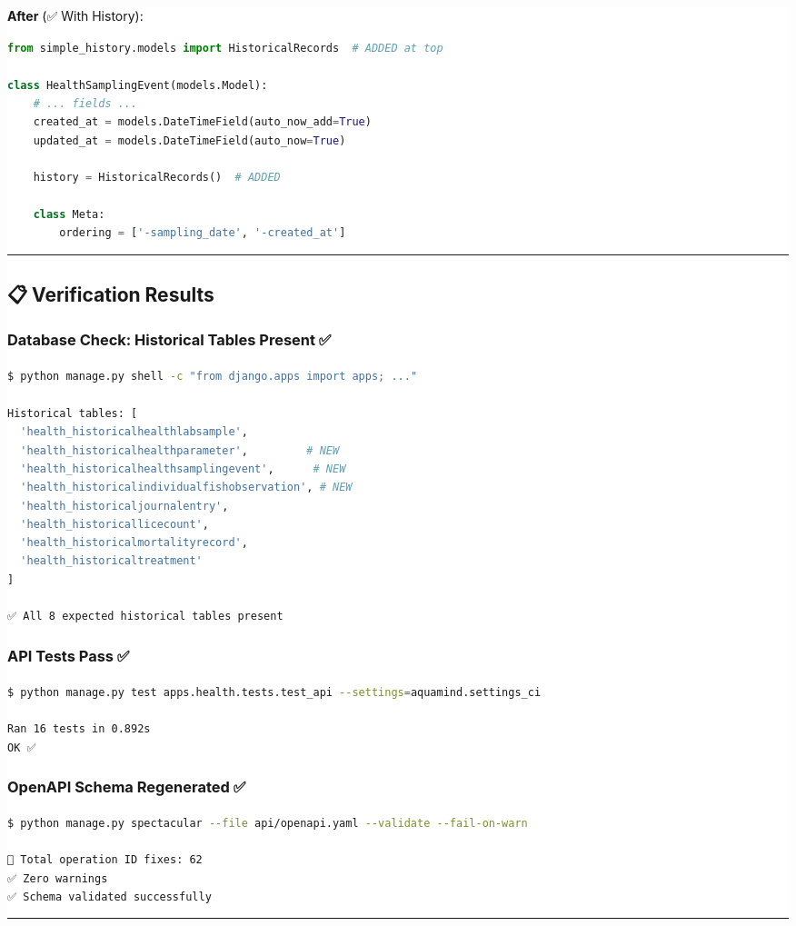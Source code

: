 **After** (✅ With History):
```python
from simple_history.models import HistoricalRecords  # ADDED at top

class HealthSamplingEvent(models.Model):
    # ... fields ...
    created_at = models.DateTimeField(auto_now_add=True)
    updated_at = models.DateTimeField(auto_now=True)

    history = HistoricalRecords()  # ADDED

    class Meta:
        ordering = ['-sampling_date', '-created_at']
```

---

## 📋 Verification Results

### Database Check: Historical Tables Present ✅

```bash
$ python manage.py shell -c "from django.apps import apps; ..."

Historical tables: [
  'health_historicalhealthlabsample',
  'health_historicalhealthparameter',         # NEW
  'health_historicalhealthsamplingevent',      # NEW
  'health_historicalindividualfishobservation', # NEW
  'health_historicaljournalentry',
  'health_historicallicecount',
  'health_historicalmortalityrecord',
  'health_historicaltreatment'
]

✅ All 8 expected historical tables present
```

### API Tests Pass ✅

```bash
$ python manage.py test apps.health.tests.test_api --settings=aquamind.settings_ci

Ran 16 tests in 0.892s
OK ✅
```

### OpenAPI Schema Regenerated ✅

```bash
$ python manage.py spectacular --file api/openapi.yaml --validate --fail-on-warn

🔧 Total operation ID fixes: 62
✅ Zero warnings
✅ Schema validated successfully
```

---